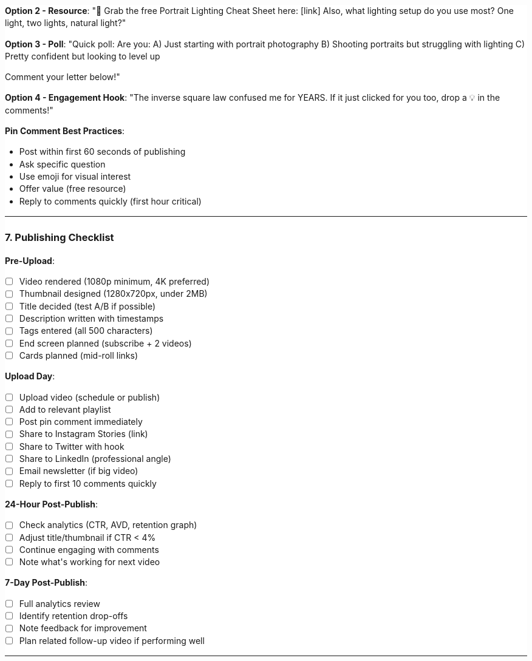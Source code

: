 **Option 2 - Resource**:
"🎁 Grab the free Portrait Lighting Cheat Sheet here: [link]
Also, what lighting setup do you use most? One light, two lights, natural light?"

**Option 3 - Poll**:
"Quick poll: Are you:
A) Just starting with portrait photography
B) Shooting portraits but struggling with lighting
C) Pretty confident but looking to level up

Comment your letter below!"

**Option 4 - Engagement Hook**:
"The inverse square law confused me for YEARS. If it just clicked for you too, drop a 💡 in the comments!"

**Pin Comment Best Practices**:
- Post within first 60 seconds of publishing
- Ask specific question
- Use emoji for visual interest
- Offer value (free resource)
- Reply to comments quickly (first hour critical)

---

### 7. Publishing Checklist

**Pre-Upload**:
- [ ] Video rendered (1080p minimum, 4K preferred)
- [ ] Thumbnail designed (1280x720px, under 2MB)
- [ ] Title decided (test A/B if possible)
- [ ] Description written with timestamps
- [ ] Tags entered (all 500 characters)
- [ ] End screen planned (subscribe + 2 videos)
- [ ] Cards planned (mid-roll links)

**Upload Day**:
- [ ] Upload video (schedule or publish)
- [ ] Add to relevant playlist
- [ ] Post pin comment immediately
- [ ] Share to Instagram Stories (link)
- [ ] Share to Twitter with hook
- [ ] Share to LinkedIn (professional angle)
- [ ] Email newsletter (if big video)
- [ ] Reply to first 10 comments quickly

**24-Hour Post-Publish**:
- [ ] Check analytics (CTR, AVD, retention graph)
- [ ] Adjust title/thumbnail if CTR < 4%
- [ ] Continue engaging with comments
- [ ] Note what's working for next video

**7-Day Post-Publish**:
- [ ] Full analytics review
- [ ] Identify retention drop-offs
- [ ] Note feedback for improvement
- [ ] Plan related follow-up video if performing well

---